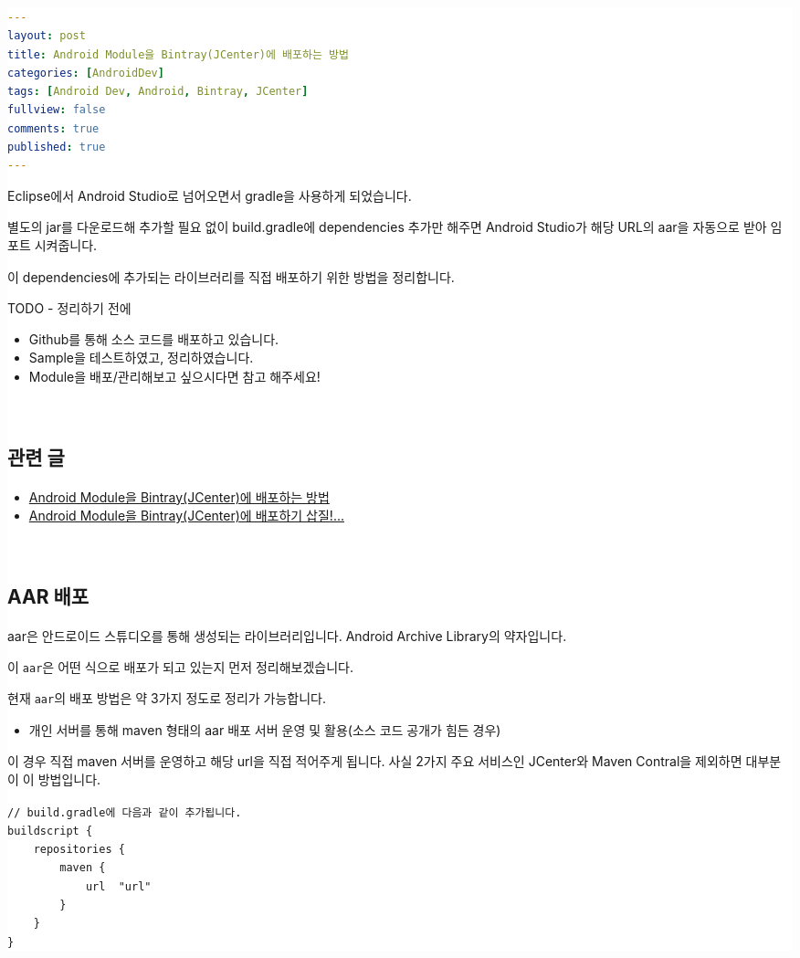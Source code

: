 ```yaml
---
layout: post
title: Android Module을 Bintray(JCenter)에 배포하는 방법
categories: [AndroidDev]
tags: [Android Dev, Android, Bintray, JCenter]
fullview: false
comments: true
published: true
---
```


Eclipse에서 Android Studio로 넘어오면서 gradle을 사용하게 되었습니다.

별도의 jar를 다운로드해 추가할 필요 없이 build.gradle에 dependencies 추가만 해주면 Android Studio가 해당 URL의 aar을 자동으로 받아 임포트 시켜줍니다.

이 dependencies에 추가되는 라이브러리를 직접 배포하기 위한 방법을 정리합니다.

TODO - 정리하기 전에

- Github를 통해 소스 코드를 배포하고 있습니다.
- Sample을 테스트하였고, 정리하였습니다.
- Module을 배포/관리해보고 싶으시다면 참고 해주세요!


<br />

## 관련 글

- <a href="androiddev/2016/09/01/Android-Bintray(JCenter)-Publish.html">Android Module을 Bintray(JCenter)에 배포하는 방법</a>
- <a href="androiddev/2016/09/03/Android-Bintray(JCenter)-Publish-02.html">Android Module을 Bintray(JCenter)에 배포하기 삽질!...</a>


<br />

## AAR 배포

aar은 안드로이드 스튜디오를 통해 생성되는 라이브러리입니다. Android Archive Library의 약자입니다.

이 `aar`은 어떤 식으로 배포가 되고 있는지 먼저 정리해보겠습니다.

현재 `aar`의 배포 방법은 약 3가지 정도로 정리가 가능합니다.

- 개인 서버를 통해 maven 형태의 aar 배포 서버 운영 및 활용(소스 코드 공개가 힘든 경우)

이 경우 직접 maven 서버를 운영하고 해당 url을 직접 적어주게 됩니다. 사실 2가지 주요 서비스인 JCenter와 Maven Contral을 제외하면 대부분이 이 방법입니다.

```
// build.gradle에 다음과 같이 추가됩니다.
buildscript {
    repositories {
        maven {
            url  "url"
        }
    }
}
```


[bintray-distribution]:   /images/2016/2016-09-01-Android-Bintray(JCenter)-Publish/bintray-distribution.png
[bintray-service]:   /images/2016/2016-09-01-Android-Bintray(JCenter)-Publish/bintray-service.png
[bintray-signup-01]:  /images/2016/2016-09-01-Android-Bintray(JCenter)-Publish/bintray-signup-01.png
[bintray-signup-03]:  /images/2016/2016-09-01-Android-Bintray(JCenter)-Publish/bintray-signup-03.png
[bintray-profile]:  /images/2016/2016-09-01-Android-Bintray(JCenter)-Publish/bintray-profile.png
[bintray-main]:  /images/2016/2016-09-01-Android-Bintray(JCenter)-Publish/bintray-main.png
[bintray-profile-main]:  /images/2016/2016-09-01-Android-Bintray(JCenter)-Publish/bintray-profile-main.png
[bintray-new-repository]:  /images/2016/2016-09-01-Android-Bintray(JCenter)-Publish/bintray-new-repository.png
[bintray-new-repository-type]:  /images/2016/2016-09-01-Android-Bintray(JCenter)-Publish/bintray-new-repository-type.png
[bintray-new-repository-licenses]:  /images/2016/2016-09-01-Android-Bintray(JCenter)-Publish/bintray-new-repository-licenses.png
[bintray-repository]:  /images/2016/2016-09-01-Android-Bintray(JCenter)-Publish/bintray-repository.png
[bintray-repository-created-success]:  /images/2016/2016-09-01-Android-Bintray(JCenter)-Publish/bintray-repository-created-success.png
[as-module-create-01]:  /images/2016/2016-09-01-Android-Bintray(JCenter)-Publish/as-module-create-01.png
[as-module-create-02]:  /images/2016/2016-09-01-Android-Bintray(JCenter)-Publish/as-module-create-02.png
[as-module-create-03]:  /images/2016/2016-09-01-Android-Bintray(JCenter)-Publish/as-module-create-03.png
[as-module-create-04]:  /images/2016/2016-09-01-Android-Bintray(JCenter)-Publish/as-module-create-04.png
[github-share]:  /images/2016/2016-09-01-Android-Bintray(JCenter)-Publish/github-share.png
[github-share-01]:  /images/2016/2016-09-01-Android-Bintray(JCenter)-Publish/github-share-01.png
[github-share-02]:  /images/2016/2016-09-01-Android-Bintray(JCenter)-Publish/github-share-02.png
[github-share-03]:  /images/2016/2016-09-01-Android-Bintray(JCenter)-Publish/github-share-03.png
[github-share-04]:  /images/2016/2016-09-01-Android-Bintray(JCenter)-Publish/github-share-04.png
[bintray-profile-edit]:  /images/2016/2016-09-01-Android-Bintray(JCenter)-Publish/bintray-profile-edit.png
[bintray-api-key]:  /images/2016/2016-09-01-Android-Bintray(JCenter)-Publish/bintray-api-key.png
[bintray-repository-create]:  /images/2016/2016-09-01-Android-Bintray(JCenter)-Publish/bintray-repository-create.png
[result-01]:  /images/2016/2016-09-01-Android-Bintray(JCenter)-Publish/result-01.png
[result-02]:  /images/2016/2016-09-01-Android-Bintray(JCenter)-Publish/result-02.png
[result-03]:  /images/2016/2016-09-01-Android-Bintray(JCenter)-Publish/result-03.png
[bintrayUpload]:  /images/2016/2016-09-01-Android-Bintray(JCenter)-Publish/bintrayUpload.png
[bintrayUpload-finish]:  /images/2016/2016-09-01-Android-Bintray(JCenter)-Publish/bintrayUpload-finish.png
[bintray-upload-success]:  /images/2016/2016-09-01-Android-Bintray(JCenter)-Publish/bintray-upload-success.png
[jcenter-sync-01]:  /images/2016/2016-09-01-Android-Bintray(JCenter)-Publish/jcenter-sync-01.png
[jcenter-sync-02]:  /images/2016/2016-09-01-Android-Bintray(JCenter)-Publish/jcenter-sync-02.png
[jcenter-sync-03]:  /images/2016/2016-09-01-Android-Bintray(JCenter)-Publish/jcenter-sync-03.png
[bintray-gradle-dependency]:  /images/2016/2016-09-01-Android-Bintray(JCenter)-Publish/bintray-gradle-dependency.png
[android-result]:  /images/2016/2016-09-01-Android-Bintray(JCenter)-Publish/android-result.png